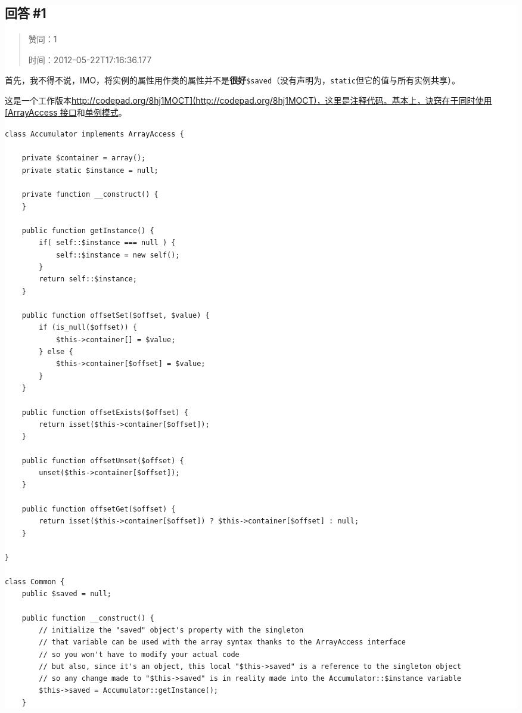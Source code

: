 ## 回答 #1

> 赞同：1
> 
> 时间：2012-05-22T17:16:36.177

首先，我不得不说，IMO，将实例的属性用作类的属性并不是**很好**`$saved`（没有声明为，`static`但它的值与所有实例共享）。

这是一个工作版本[http://codepad.org/8hj1MOCT](http://codepad.org/8hj1MOCT)，这里是注释代码。基本上，诀窍在于同时使用[ArrayAccess 接口](http://www.php.net/manual/en/class.arrayaccess.php)和[单例模式](http://en.wikipedia.org/wiki/Singleton_pattern)。

```
class Accumulator implements ArrayAccess {

    private $container = array();
    private static $instance = null;

    private function __construct() {
    }

    public function getInstance() {
        if( self::$instance === null ) {
            self::$instance = new self();
        }
        return self::$instance;
    }

    public function offsetSet($offset, $value) {
        if (is_null($offset)) {
            $this->container[] = $value;
        } else {
            $this->container[$offset] = $value;
        }
    }

    public function offsetExists($offset) {
        return isset($this->container[$offset]);
    }

    public function offsetUnset($offset) {
        unset($this->container[$offset]);
    }

    public function offsetGet($offset) {
        return isset($this->container[$offset]) ? $this->container[$offset] : null;
    }

}

class Common {
    public $saved = null;

    public function __construct() {
        // initialize the "saved" object's property with the singleton
        // that variable can be used with the array syntax thanks to the ArrayAccess interface
        // so you won't have to modify your actual code
        // but also, since it's an object, this local "$this->saved" is a reference to the singleton object
        // so any change made to "$this->saved" is in reality made into the Accumulator::$instance variable
        $this->saved = Accumulator::getInstance();
    }

```